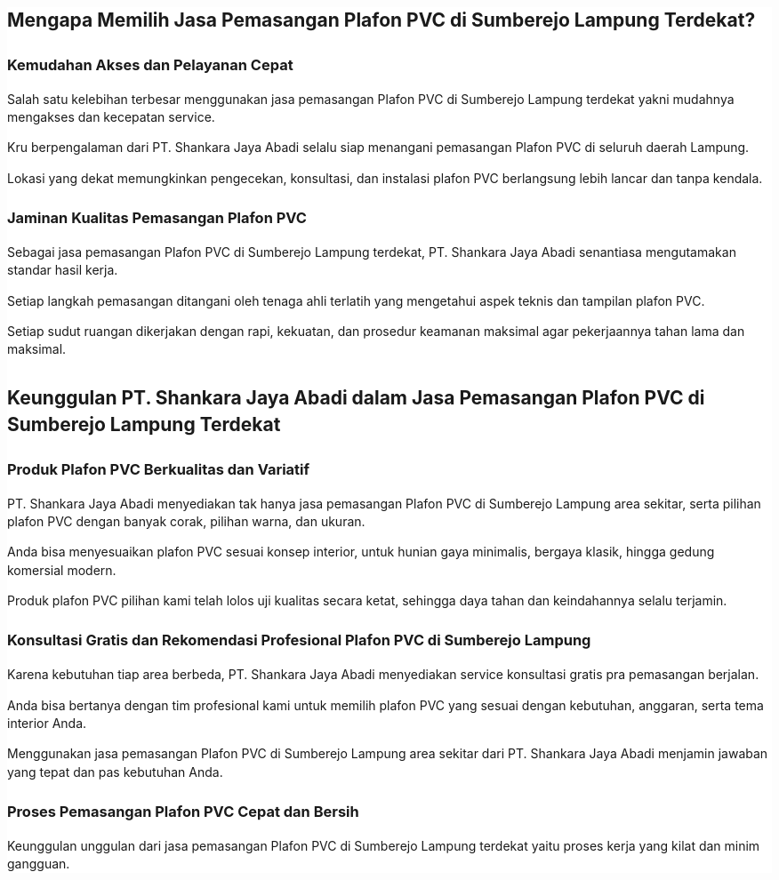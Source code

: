 ## Mengapa Memilih Jasa Pemasangan Plafon PVC di Sumberejo Lampung Terdekat?

### Kemudahan Akses dan Pelayanan Cepat

Salah satu kelebihan terbesar menggunakan jasa pemasangan Plafon PVC di Sumberejo Lampung terdekat yakni mudahnya mengakses dan kecepatan service.

Kru berpengalaman dari PT. Shankara Jaya Abadi selalu siap menangani pemasangan Plafon PVC di seluruh daerah Lampung.

Lokasi yang dekat memungkinkan pengecekan, konsultasi, dan instalasi plafon PVC berlangsung lebih lancar dan tanpa kendala.

### Jaminan Kualitas Pemasangan Plafon PVC

Sebagai jasa pemasangan Plafon PVC di Sumberejo Lampung terdekat, PT. Shankara Jaya Abadi senantiasa mengutamakan standar hasil kerja.

Setiap langkah pemasangan ditangani oleh tenaga ahli terlatih yang mengetahui aspek teknis dan tampilan plafon PVC.

Setiap sudut ruangan dikerjakan dengan rapi, kekuatan, dan prosedur keamanan maksimal agar pekerjaannya tahan lama dan maksimal.

## Keunggulan PT. Shankara Jaya Abadi dalam Jasa Pemasangan Plafon PVC di Sumberejo Lampung Terdekat

### Produk Plafon PVC Berkualitas dan Variatif

PT. Shankara Jaya Abadi menyediakan tak hanya jasa pemasangan Plafon PVC di Sumberejo Lampung area sekitar, serta pilihan plafon PVC dengan banyak corak, pilihan warna, dan ukuran.

Anda bisa menyesuaikan plafon PVC sesuai konsep interior, untuk hunian gaya minimalis, bergaya klasik, hingga gedung komersial modern.

Produk plafon PVC pilihan kami telah lolos uji kualitas secara ketat, sehingga daya tahan dan keindahannya selalu terjamin.

### Konsultasi Gratis dan Rekomendasi Profesional Plafon PVC di Sumberejo Lampung

Karena kebutuhan tiap area berbeda, PT. Shankara Jaya Abadi menyediakan service konsultasi gratis pra pemasangan berjalan.

Anda bisa bertanya dengan tim profesional kami untuk memilih plafon PVC yang sesuai dengan kebutuhan, anggaran, serta tema interior Anda.

Menggunakan jasa pemasangan Plafon PVC di Sumberejo Lampung area sekitar dari PT. Shankara Jaya Abadi menjamin jawaban yang tepat dan pas kebutuhan Anda.

### Proses Pemasangan Plafon PVC Cepat dan Bersih

Keunggulan unggulan dari jasa pemasangan Plafon PVC di Sumberejo Lampung terdekat yaitu proses kerja yang kilat dan minim gangguan.
